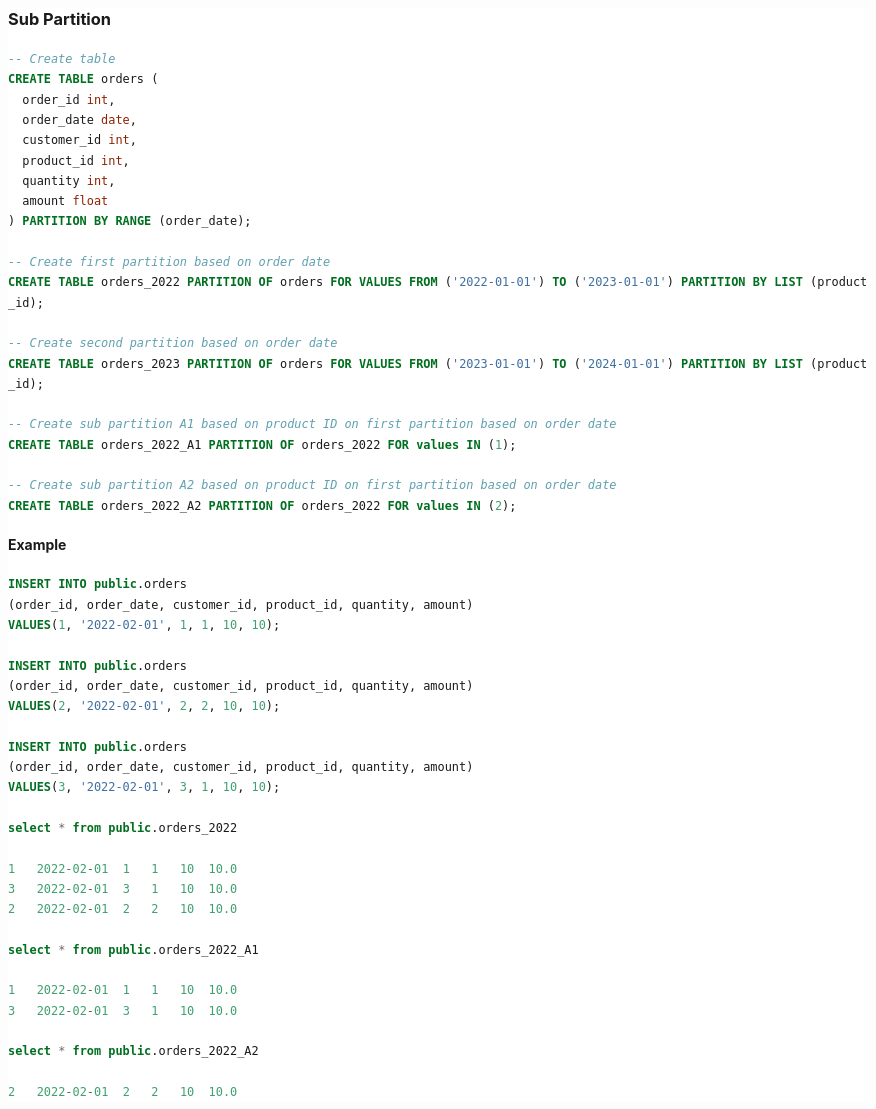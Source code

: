 ### Sub Partition

```sql
-- Create table
CREATE TABLE orders (
  order_id int,
  order_date date,
  customer_id int,
  product_id int,
  quantity int,
  amount float
) PARTITION BY RANGE (order_date);

-- Create first partition based on order date
CREATE TABLE orders_2022 PARTITION OF orders FOR VALUES FROM ('2022-01-01') TO ('2023-01-01') PARTITION BY LIST (product_id);

-- Create second partition based on order date
CREATE TABLE orders_2023 PARTITION OF orders FOR VALUES FROM ('2023-01-01') TO ('2024-01-01') PARTITION BY LIST (product_id);

-- Create sub partition A1 based on product ID on first partition based on order date
CREATE TABLE orders_2022_A1 PARTITION OF orders_2022 FOR values IN (1);

-- Create sub partition A2 based on product ID on first partition based on order date
CREATE TABLE orders_2022_A2 PARTITION OF orders_2022 FOR values IN (2);
```



#### Example

```sql
INSERT INTO public.orders
(order_id, order_date, customer_id, product_id, quantity, amount)
VALUES(1, '2022-02-01', 1, 1, 10, 10);

INSERT INTO public.orders
(order_id, order_date, customer_id, product_id, quantity, amount)
VALUES(2, '2022-02-01', 2, 2, 10, 10);

INSERT INTO public.orders
(order_id, order_date, customer_id, product_id, quantity, amount)
VALUES(3, '2022-02-01', 3, 1, 10, 10);

select * from public.orders_2022

1	2022-02-01	1	1	10	10.0
3	2022-02-01	3	1	10	10.0
2	2022-02-01	2	2	10	10.0

select * from public.orders_2022_A1

1	2022-02-01	1	1	10	10.0
3	2022-02-01	3	1	10	10.0

select * from public.orders_2022_A2 

2	2022-02-01	2	2	10	10.0
```
